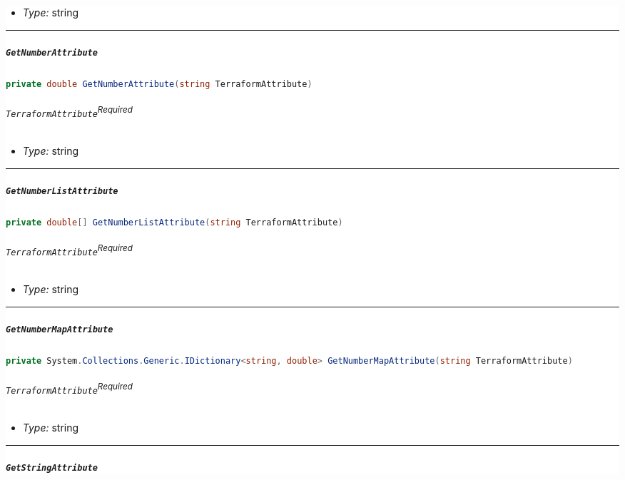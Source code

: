 - *Type:* string

---

##### `GetNumberAttribute` <a name="GetNumberAttribute" id="@cdktf/provider-opentelekomcloud.fgsDependencyVersionV2.FgsDependencyVersionV2.getNumberAttribute"></a>

```csharp
private double GetNumberAttribute(string TerraformAttribute)
```

###### `TerraformAttribute`<sup>Required</sup> <a name="TerraformAttribute" id="@cdktf/provider-opentelekomcloud.fgsDependencyVersionV2.FgsDependencyVersionV2.getNumberAttribute.parameter.terraformAttribute"></a>

- *Type:* string

---

##### `GetNumberListAttribute` <a name="GetNumberListAttribute" id="@cdktf/provider-opentelekomcloud.fgsDependencyVersionV2.FgsDependencyVersionV2.getNumberListAttribute"></a>

```csharp
private double[] GetNumberListAttribute(string TerraformAttribute)
```

###### `TerraformAttribute`<sup>Required</sup> <a name="TerraformAttribute" id="@cdktf/provider-opentelekomcloud.fgsDependencyVersionV2.FgsDependencyVersionV2.getNumberListAttribute.parameter.terraformAttribute"></a>

- *Type:* string

---

##### `GetNumberMapAttribute` <a name="GetNumberMapAttribute" id="@cdktf/provider-opentelekomcloud.fgsDependencyVersionV2.FgsDependencyVersionV2.getNumberMapAttribute"></a>

```csharp
private System.Collections.Generic.IDictionary<string, double> GetNumberMapAttribute(string TerraformAttribute)
```

###### `TerraformAttribute`<sup>Required</sup> <a name="TerraformAttribute" id="@cdktf/provider-opentelekomcloud.fgsDependencyVersionV2.FgsDependencyVersionV2.getNumberMapAttribute.parameter.terraformAttribute"></a>

- *Type:* string

---

##### `GetStringAttribute` <a name="GetStringAttribute" id="@cdktf/provider-opentelekomcloud.fgsDependencyVersionV2.FgsDependencyVersionV2.getStringAttribute"></a>
